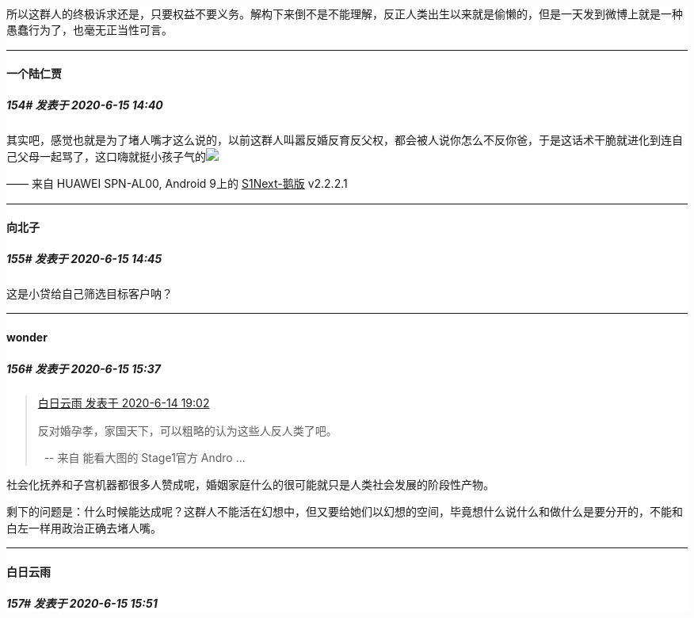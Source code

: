 
所以这群人的终极诉求还是，只要权益不要义务。解构下来倒不是不能理解，反正人类出生以来就是偷懒的，但是一天发到微博上就是一种愚蠢行为了，也毫无正当性可言。







*****

####  一个陆仁贾  
##### 154#       发表于 2020-6-15 14:40




其实吧，感觉也就是为了堵人嘴才这么说的，以前这群人叫嚣反婚反育反父权，都会被人说你怎么不反你爸，于是这话术干脆就进化到连自己父母一起骂了，这口嗨就挺小孩子气的<img src="https://static.saraba1st.com/image/smiley/face2017/049.png" referrerpolicy="no-referrer">

—— 来自 HUAWEI SPN-AL00, Android 9上的 [S1Next-鹅版](https://github.com/ykrank/S1-Next/releases) v2.2.2.1







*****

####  向北子  
##### 155#       发表于 2020-6-15 14:45




这是小贷给自己筛选目标客户呐？







*****

####  wonder  
##### 156#       发表于 2020-6-15 15:37



<blockquote><a href="httphttps://bbs.saraba1st.com/2b/forum.php?mod=redirect&amp;goto=findpost&amp;pid=47803297&amp;ptid=1941683" target="_blank">白日云雨 发表于 2020-6-14 19:02</a>

反对婚孕孝，家国天下，可以粗略的认为这些人反人类了吧。


  -- 来自 能看大图的 Stage1官方 Andro ...</blockquote>
社会化抚养和子宫机器都很多人赞成呢，婚姻家庭什么的很可能就只是人类社会发展的阶段性产物。

剩下的问题是：什么时候能达成呢？这群人不能活在幻想中，但又要给她们以幻想的空间，毕竟想什么说什么和做什么是要分开的，不能和白左一样用政治正确去堵人嘴。







*****

####  白日云雨  
##### 157#       发表于 2020-6-15 15:51
